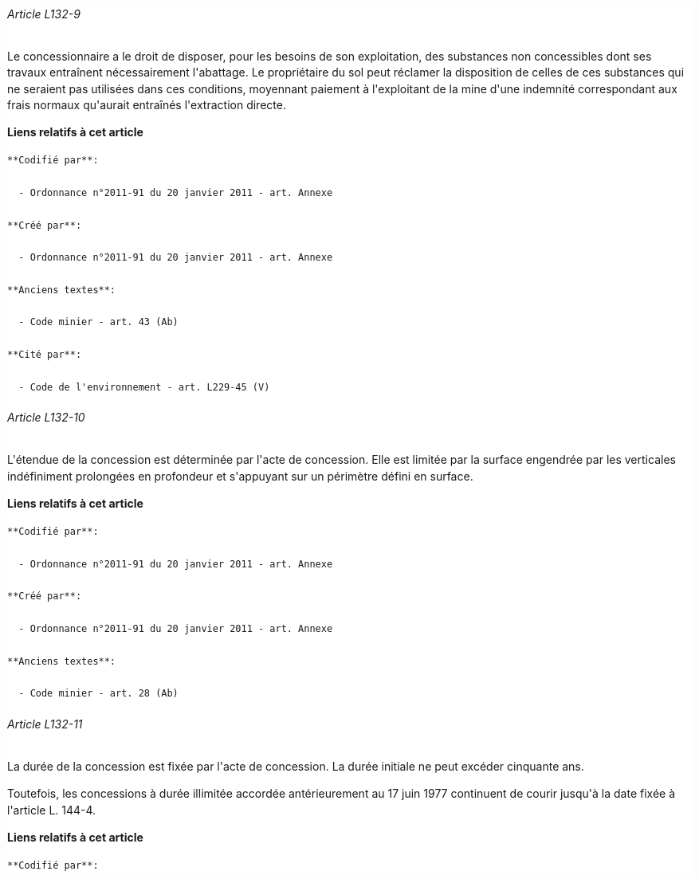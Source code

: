 ###### Article L132-9

Le concessionnaire a le droit de disposer, pour les besoins de son exploitation, des substances non concessibles dont ses
travaux entraînent nécessairement l'abattage. Le propriétaire du sol peut réclamer la disposition de celles de ces substances
qui ne seraient pas utilisées dans ces conditions, moyennant paiement à l'exploitant de la mine d'une indemnité correspondant
aux frais normaux qu'aurait entraînés l'extraction directe.

**Liens relatifs à cet article**

	**Codifié par**:

	  - Ordonnance n°2011-91 du 20 janvier 2011 - art. Annexe

	**Créé par**:

	  - Ordonnance n°2011-91 du 20 janvier 2011 - art. Annexe

	**Anciens textes**:

	  - Code minier - art. 43 (Ab)

	**Cité par**:

	  - Code de l'environnement - art. L229-45 (V)


###### Article L132-10

L'étendue de la concession est déterminée par l'acte de concession. Elle est limitée par la surface engendrée par les
verticales indéfiniment prolongées en profondeur et s'appuyant sur un périmètre défini en surface.

**Liens relatifs à cet article**

	**Codifié par**:

	  - Ordonnance n°2011-91 du 20 janvier 2011 - art. Annexe

	**Créé par**:

	  - Ordonnance n°2011-91 du 20 janvier 2011 - art. Annexe

	**Anciens textes**:

	  - Code minier - art. 28 (Ab)


###### Article L132-11

La durée de la concession est fixée par l'acte de concession. La durée initiale ne peut excéder cinquante ans. 

Toutefois, les concessions à durée illimitée accordée antérieurement au 17 juin 1977 continuent de courir jusqu'à la date
fixée à l'article L. 144-4.

**Liens relatifs à cet article**

	**Codifié par**:
